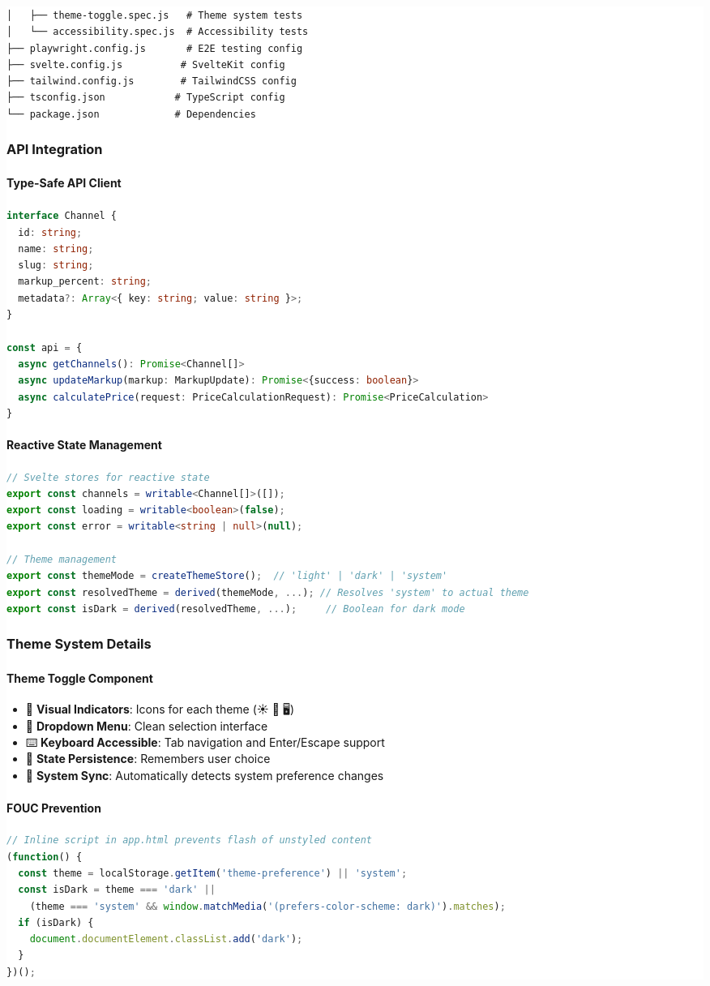 ```
│   ├── theme-toggle.spec.js   # Theme system tests
│   └── accessibility.spec.js  # Accessibility tests
├── playwright.config.js       # E2E testing config
├── svelte.config.js          # SvelteKit config
├── tailwind.config.js        # TailwindCSS config
├── tsconfig.json            # TypeScript config
└── package.json             # Dependencies
```

### **API Integration**

#### **Type-Safe API Client**
```typescript
interface Channel {
  id: string;
  name: string;
  slug: string;
  markup_percent: string;
  metadata?: Array<{ key: string; value: string }>;
}

const api = {
  async getChannels(): Promise<Channel[]>
  async updateMarkup(markup: MarkupUpdate): Promise<{success: boolean}>
  async calculatePrice(request: PriceCalculationRequest): Promise<PriceCalculation>
}
```

#### **Reactive State Management**
```typescript
// Svelte stores for reactive state
export const channels = writable<Channel[]>([]);
export const loading = writable<boolean>(false);
export const error = writable<string | null>(null);

// Theme management
export const themeMode = createThemeStore();  // 'light' | 'dark' | 'system'
export const resolvedTheme = derived(themeMode, ...); // Resolves 'system' to actual theme
export const isDark = derived(resolvedTheme, ...);     // Boolean for dark mode
```

### **Theme System Details**

#### **Theme Toggle Component**
- 🎨 **Visual Indicators**: Icons for each theme (☀️ 🌙 🖥️)
- 🎯 **Dropdown Menu**: Clean selection interface
- ⌨️ **Keyboard Accessible**: Tab navigation and Enter/Escape support
- 💾 **State Persistence**: Remembers user choice
- 🔄 **System Sync**: Automatically detects system preference changes

#### **FOUC Prevention**
```javascript
// Inline script in app.html prevents flash of unstyled content
(function() {
  const theme = localStorage.getItem('theme-preference') || 'system';
  const isDark = theme === 'dark' || 
    (theme === 'system' && window.matchMedia('(prefers-color-scheme: dark)').matches);
  if (isDark) {
    document.documentElement.classList.add('dark');
  }
})();
```
